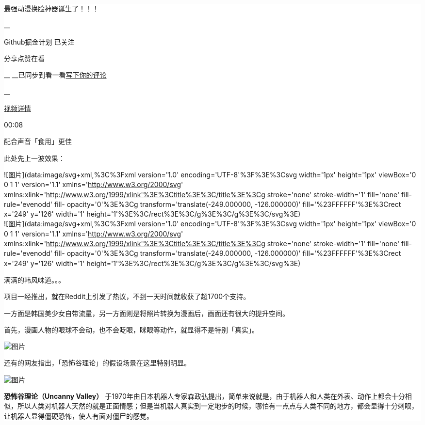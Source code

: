 最强动漫换脸神器诞生了！！！

 __

Github掘金计划 已关注

分享点赞在看

 __ __已同步到看一看[写下你的评论](javascript:;)

 __

[ 视频详情 ](javascript:;)

  

00:08

  

配合声音「食用」更佳  

  

此处先上一波效果：

  
![图片](data:image/svg+xml,%3C%3Fxml version='1.0' encoding='UTF-8'%3F%3E%3Csvg
width='1px' height='1px' viewBox='0 0 1 1' version='1.1'
xmlns='http://www.w3.org/2000/svg'
xmlns:xlink='http://www.w3.org/1999/xlink'%3E%3Ctitle%3E%3C/title%3E%3Cg
stroke='none' stroke-width='1' fill='none' fill-rule='evenodd' fill-
opacity='0'%3E%3Cg transform='translate\(-249.000000, -126.000000\)'
fill='%23FFFFFF'%3E%3Crect x='249' y='126' width='1'
height='1'%3E%3C/rect%3E%3C/g%3E%3C/g%3E%3C/svg%3E)  
![图片](data:image/svg+xml,%3C%3Fxml version='1.0' encoding='UTF-8'%3F%3E%3Csvg
width='1px' height='1px' viewBox='0 0 1 1' version='1.1'
xmlns='http://www.w3.org/2000/svg'
xmlns:xlink='http://www.w3.org/1999/xlink'%3E%3Ctitle%3E%3C/title%3E%3Cg
stroke='none' stroke-width='1' fill='none' fill-rule='evenodd' fill-
opacity='0'%3E%3Cg transform='translate\(-249.000000, -126.000000\)'
fill='%23FFFFFF'%3E%3Crect x='249' y='126' width='1'
height='1'%3E%3C/rect%3E%3C/g%3E%3C/g%3E%3C/svg%3E)  

满满的韩风味道。。。

  

项目一经推出，就在Reddit上引发了热议，不到一天时间就收获了超1700个支持。

一方面是韩国美少女自带流量，另一方面则是将照片转换为漫画后，画面还有很大的提升空间。

首先，漫画人物的眼球不会动，也不会眨眼，眯眼等动作，就显得不是特别「真实」。

![图片](https://mmbiz.qpic.cn/mmbiz_png/UicQ7HgWiaUb3tkuXbrQrICFB7qEtRpcpFn2RgF7GpSqfwiaAd2WDAQefWSB5WyMVrlOmOlL1zb0BLvlMYpHBheXw/640?wx_fmt=png)

还有的网友指出，「恐怖谷理论」的假设场景在这里特别明显。

![图片](https://mmbiz.qpic.cn/mmbiz_png/UicQ7HgWiaUb3tkuXbrQrICFB7qEtRpcpF6d3rxeRa2AuRpjBrUDN1w5S7ZOqXObK6ta7xtylCeP4ia98LJpuVsog/640?wx_fmt=png)

**恐怖谷理论（Uncanny Valley）**
于1970年由日本机器人专家森政弘提出，简单来说就是，由于机器人和人类在外表、动作上都会十分相似，所以人类对机器人天然的就是正面情感；但是当机器人真实到一定地步的时候，哪怕有一点点与人类不同的地方，都会显得十分刺眼，让机器人显得僵硬恐怖，使人有面对僵尸的感觉。
